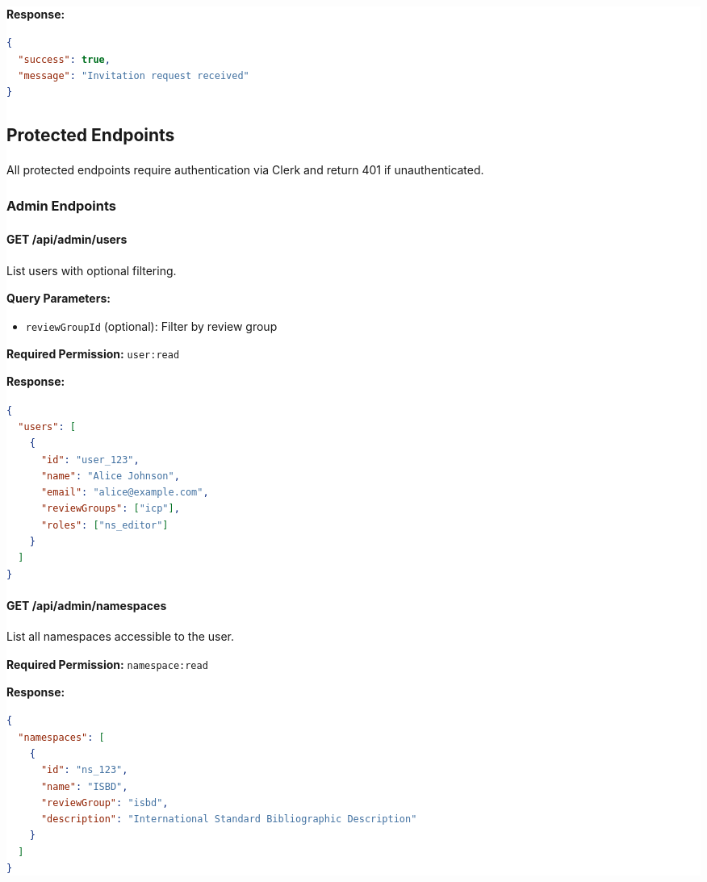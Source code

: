 **Response:**
```json
{
  "success": true,
  "message": "Invitation request received"
}
```

## Protected Endpoints

All protected endpoints require authentication via Clerk and return 401 if unauthenticated.

### Admin Endpoints

#### GET /api/admin/users
List users with optional filtering.

**Query Parameters:**
- `reviewGroupId` (optional): Filter by review group

**Required Permission:** `user:read`

**Response:**
```json
{
  "users": [
    {
      "id": "user_123",
      "name": "Alice Johnson",
      "email": "alice@example.com",
      "reviewGroups": ["icp"],
      "roles": ["ns_editor"]
    }
  ]
}
```

#### GET /api/admin/namespaces
List all namespaces accessible to the user.

**Required Permission:** `namespace:read`

**Response:**
```json
{
  "namespaces": [
    {
      "id": "ns_123",
      "name": "ISBD",
      "reviewGroup": "isbd",
      "description": "International Standard Bibliographic Description"
    }
  ]
}
```
